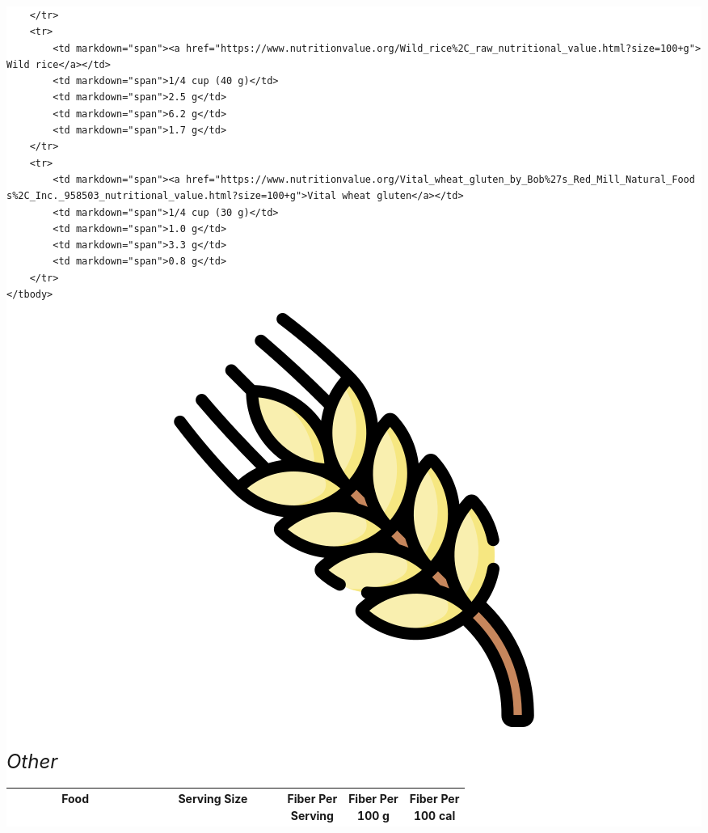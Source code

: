         </tr>
        <tr>
            <td markdown="span"><a href="https://www.nutritionvalue.org/Wild_rice%2C_raw_nutritional_value.html?size=100+g">Wild rice</a></td>
            <td markdown="span">1/4 cup (40 g)</td>
            <td markdown="span">2.5 g</td>
            <td markdown="span">6.2 g</td>
            <td markdown="span">1.7 g</td>
        </tr>
        <tr>
            <td markdown="span"><a href="https://www.nutritionvalue.org/Vital_wheat_gluten_by_Bob%27s_Red_Mill_Natural_Foods%2C_Inc._958503_nutritional_value.html?size=100+g">Vital wheat gluten</a></td>
            <td markdown="span">1/4 cup (30 g)</td>
            <td markdown="span">1.0 g</td>
            <td markdown="span">3.3 g</td>
            <td markdown="span">0.8 g</td>
        </tr>
    </tbody>
</table>

<center><img src="/assets/Misc/Fiber/wheat.jpg" alt="" class="smaller-image"></center><br>
<i><font size="+2">Other</font></i><br>
<table>
    <colgroup>
        <col width="30%" />
        <col width="30%" />
        <col width="13.33%" />
        <col width="13.33%" />
        <col width="13.33%" />
    </colgroup>
    <thead>
        <tr class="header">
        <th>Food</th>
        <th>Serving Size</th>
        <th>Fiber Per<br>Serving</th>
        <th>Fiber Per<br>100 g</th>
        <th>Fiber Per<br>100 cal</th>
        </tr>